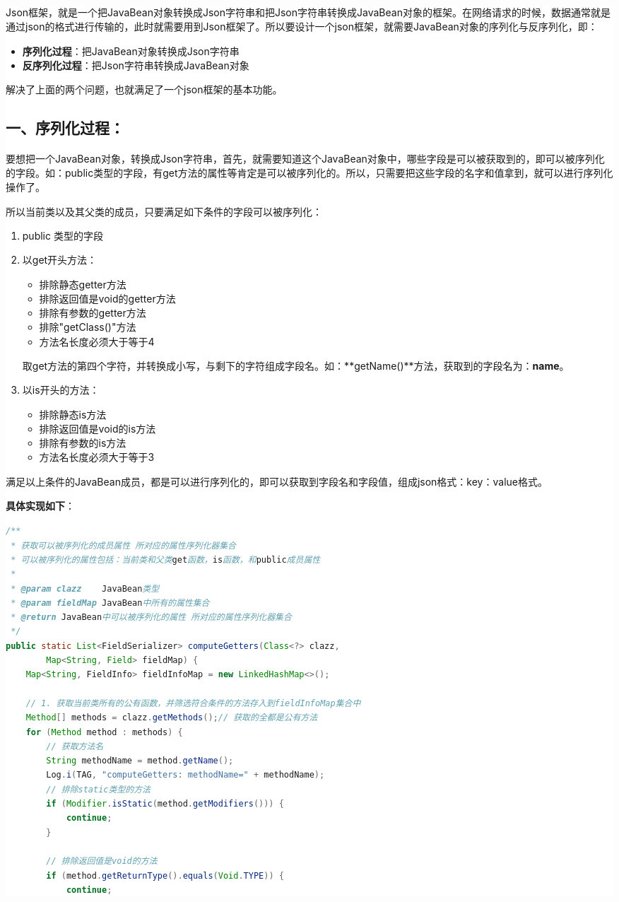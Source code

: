 Json框架，就是一个把JavaBean对象转换成Json字符串和把Json字符串转换成JavaBean对象的框架。在网络请求的时候，数据通常就是通过json的格式进行传输的，此时就需要用到Json框架了。所以要设计一个json框架，就需要JavaBean对象的序列化与反序列化，即：

* **序列化过程**：把JavaBean对象转换成Json字符串
* **反序列化过程**：把Json字符串转换成JavaBean对象

解决了上面的两个问题，也就满足了一个json框架的基本功能。



## 一、序列化过程：

要想把一个JavaBean对象，转换成Json字符串，首先，就需要知道这个JavaBean对象中，哪些字段是可以被获取到的，即可以被序列化的字段。如：public类型的字段，有get方法的属性等肯定是可以被序列化的。所以，只需要把这些字段的名字和值拿到，就可以进行序列化操作了。



所以当前类以及其父类的成员，只要满足如下条件的字段可以被序列化：

1. public 类型的字段

2. 以get开头方法：

   * 排除静态getter方法
   * 排除返回值是void的getter方法
   * 排除有参数的getter方法
   * 排除"getClass()"方法
   * 方法名长度必须大于等于4

   取get方法的第四个字符，并转换成小写，与剩下的字符组成字段名。如：**getName()**方法，获取到的字段名为：**name**。

3. 以is开头的方法：

   * 排除静态is方法
   * 排除返回值是void的is方法
   * 排除有参数的is方法
   * 方法名长度必须大于等于3



满足以上条件的JavaBean成员，都是可以进行序列化的，即可以获取到字段名和字段值，组成json格式：key：value格式。



**具体实现如下**：

```java
/**
 * 获取可以被序列化的成员属性 所对应的属性序列化器集合
 * 可以被序列化的属性包括：当前类和父类get函数，is函数，和public成员属性
 *
 * @param clazz    JavaBean类型
 * @param fieldMap JavaBean中所有的属性集合
 * @return JavaBean中可以被序列化的属性 所对应的属性序列化器集合
 */
public static List<FieldSerializer> computeGetters(Class<?> clazz,
        Map<String, Field> fieldMap) {
    Map<String, FieldInfo> fieldInfoMap = new LinkedHashMap<>();

    // 1. 获取当前类所有的公有函数，并筛选符合条件的方法存入到fieldInfoMap集合中
    Method[] methods = clazz.getMethods();// 获取的全都是公有方法
    for (Method method : methods) {
        // 获取方法名
        String methodName = method.getName();
        Log.i(TAG, "computeGetters: methodName=" + methodName);
        // 排除static类型的方法
        if (Modifier.isStatic(method.getModifiers())) {
            continue;
        }

        // 排除返回值是void的方法
        if (method.getReturnType().equals(Void.TYPE)) {
            continue;
```